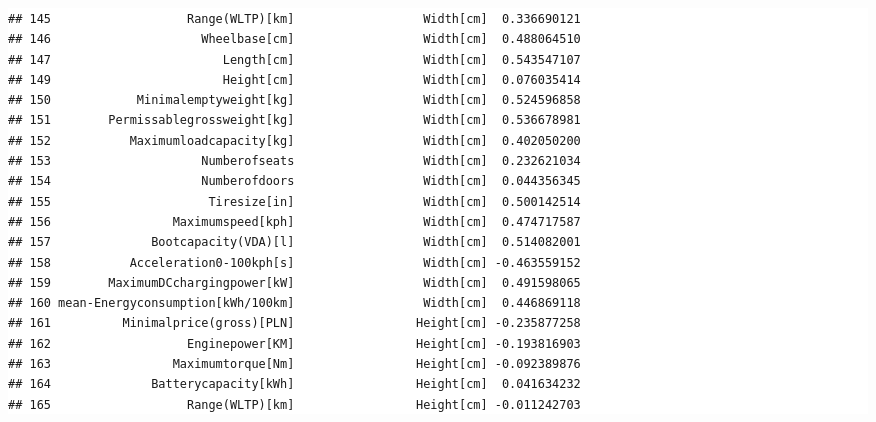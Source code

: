     ## 145                   Range(WLTP)[km]                  Width[cm]  0.336690121
    ## 146                     Wheelbase[cm]                  Width[cm]  0.488064510
    ## 147                        Length[cm]                  Width[cm]  0.543547107
    ## 149                        Height[cm]                  Width[cm]  0.076035414
    ## 150            Minimalemptyweight[kg]                  Width[cm]  0.524596858
    ## 151        Permissablegrossweight[kg]                  Width[cm]  0.536678981
    ## 152           Maximumloadcapacity[kg]                  Width[cm]  0.402050200
    ## 153                     Numberofseats                  Width[cm]  0.232621034
    ## 154                     Numberofdoors                  Width[cm]  0.044356345
    ## 155                      Tiresize[in]                  Width[cm]  0.500142514
    ## 156                 Maximumspeed[kph]                  Width[cm]  0.474717587
    ## 157              Bootcapacity(VDA)[l]                  Width[cm]  0.514082001
    ## 158           Acceleration0-100kph[s]                  Width[cm] -0.463559152
    ## 159        MaximumDCchargingpower[kW]                  Width[cm]  0.491598065
    ## 160 mean-Energyconsumption[kWh/100km]                  Width[cm]  0.446869118
    ## 161          Minimalprice(gross)[PLN]                 Height[cm] -0.235877258
    ## 162                   Enginepower[KM]                 Height[cm] -0.193816903
    ## 163                 Maximumtorque[Nm]                 Height[cm] -0.092389876
    ## 164              Batterycapacity[kWh]                 Height[cm]  0.041634232
    ## 165                   Range(WLTP)[km]                 Height[cm] -0.011242703